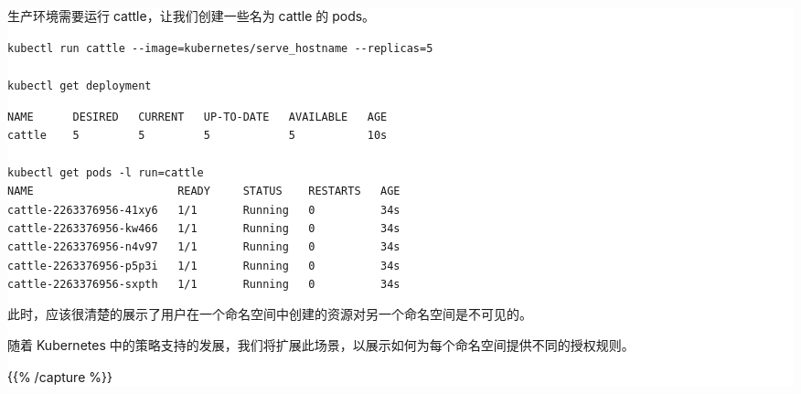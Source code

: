 

生产环境需要运行 cattle，让我们创建一些名为 cattle 的 pods。

```shell
kubectl run cattle --image=kubernetes/serve_hostname --replicas=5

kubectl get deployment
```
```
NAME      DESIRED   CURRENT   UP-TO-DATE   AVAILABLE   AGE
cattle    5         5         5            5           10s

kubectl get pods -l run=cattle
NAME                      READY     STATUS    RESTARTS   AGE
cattle-2263376956-41xy6   1/1       Running   0          34s
cattle-2263376956-kw466   1/1       Running   0          34s
cattle-2263376956-n4v97   1/1       Running   0          34s
cattle-2263376956-p5p3i   1/1       Running   0          34s
cattle-2263376956-sxpth   1/1       Running   0          34s
```



此时，应该很清楚的展示了用户在一个命名空间中创建的资源对另一个命名空间是不可见的。



随着 Kubernetes 中的策略支持的发展，我们将扩展此场景，以展示如何为每个命名空间提供不同的授权规则。

{{% /capture %}}

